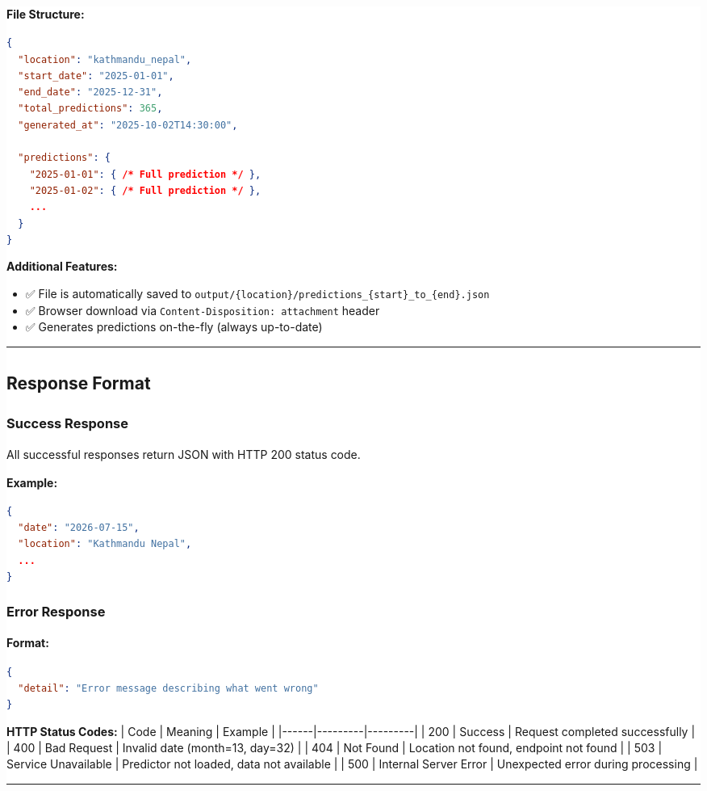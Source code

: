 **File Structure:**
```json
{
  "location": "kathmandu_nepal",
  "start_date": "2025-01-01",
  "end_date": "2025-12-31",
  "total_predictions": 365,
  "generated_at": "2025-10-02T14:30:00",

  "predictions": {
    "2025-01-01": { /* Full prediction */ },
    "2025-01-02": { /* Full prediction */ },
    ...
  }
}
```

**Additional Features:**
- ✅ File is automatically saved to `output/{location}/predictions_{start}_to_{end}.json`
- ✅ Browser download via `Content-Disposition: attachment` header
- ✅ Generates predictions on-the-fly (always up-to-date)

---

## Response Format

### Success Response

All successful responses return JSON with HTTP 200 status code.

**Example:**
```json
{
  "date": "2026-07-15",
  "location": "Kathmandu Nepal",
  ...
}
```

### Error Response

**Format:**
```json
{
  "detail": "Error message describing what went wrong"
}
```

**HTTP Status Codes:**
| Code | Meaning | Example |
|------|---------|---------|
| 200 | Success | Request completed successfully |
| 400 | Bad Request | Invalid date (month=13, day=32) |
| 404 | Not Found | Location not found, endpoint not found |
| 503 | Service Unavailable | Predictor not loaded, data not available |
| 500 | Internal Server Error | Unexpected error during processing |

---